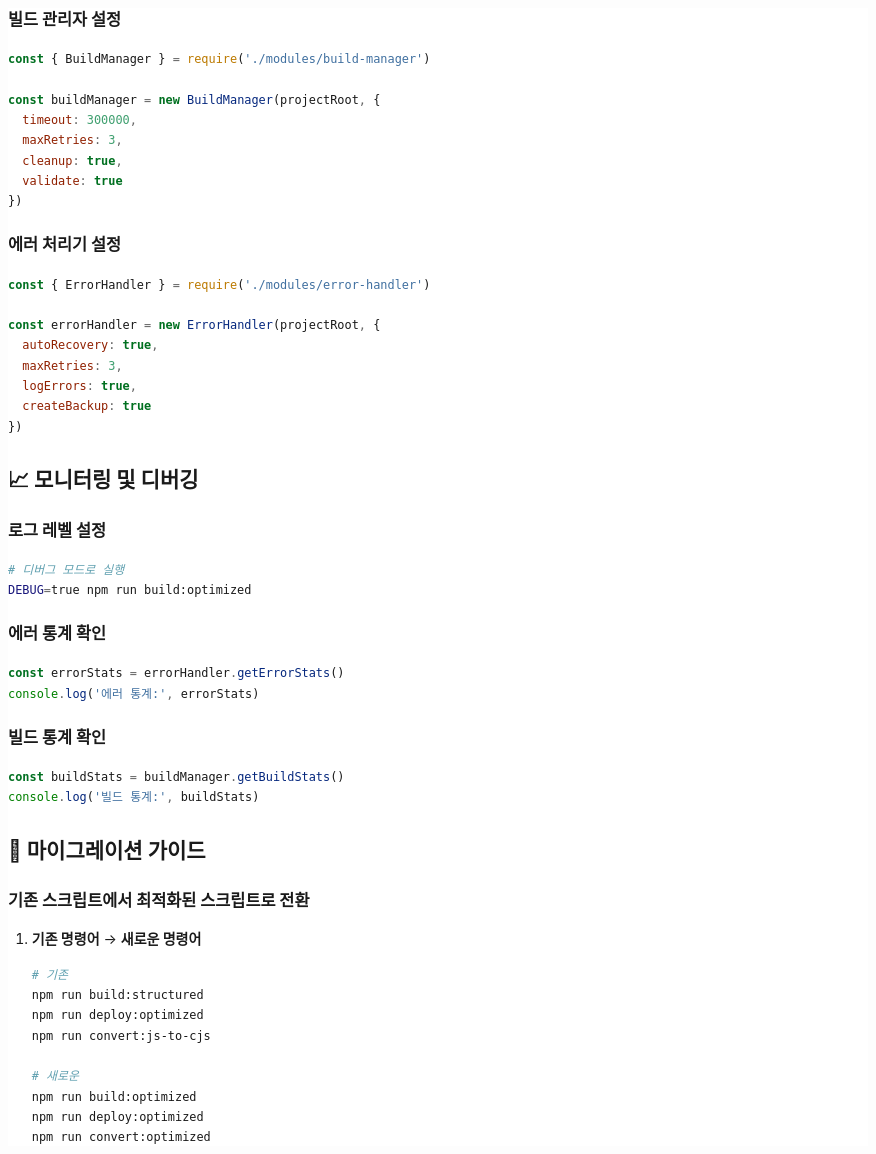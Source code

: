 ### 빌드 관리자 설정
```javascript
const { BuildManager } = require('./modules/build-manager')

const buildManager = new BuildManager(projectRoot, {
  timeout: 300000,
  maxRetries: 3,
  cleanup: true,
  validate: true
})
```

### 에러 처리기 설정
```javascript
const { ErrorHandler } = require('./modules/error-handler')

const errorHandler = new ErrorHandler(projectRoot, {
  autoRecovery: true,
  maxRetries: 3,
  logErrors: true,
  createBackup: true
})
```

## 📈 모니터링 및 디버깅

### 로그 레벨 설정
```bash
# 디버그 모드로 실행
DEBUG=true npm run build:optimized
```

### 에러 통계 확인
```javascript
const errorStats = errorHandler.getErrorStats()
console.log('에러 통계:', errorStats)
```

### 빌드 통계 확인
```javascript
const buildStats = buildManager.getBuildStats()
console.log('빌드 통계:', buildStats)
```

## 🔄 마이그레이션 가이드

### 기존 스크립트에서 최적화된 스크립트로 전환

1. **기존 명령어** → **새로운 명령어**
   ```bash
   # 기존
   npm run build:structured
   npm run deploy:optimized
   npm run convert:js-to-cjs
   
   # 새로운
   npm run build:optimized
   npm run deploy:optimized
   npm run convert:optimized
   ```
